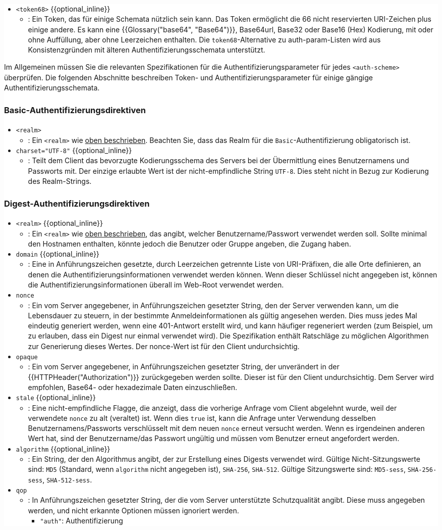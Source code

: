 - `<token68>` {{optional_inline}}
  - : Ein Token, das für einige Schemata nützlich sein kann.
    Das Token ermöglicht die 66 nicht reservierten URI-Zeichen plus einige andere.
    Es kann eine {{Glossary("base64", "Base64")}}, Base64url, Base32 oder Base16 (Hex) Kodierung, mit oder ohne Auffüllung, aber ohne Leerzeichen enthalten.
    Die `token68`-Alternative zu auth-param-Listen wird aus Konsistenzgründen mit älteren Authentifizierungsschemata unterstützt.

Im Allgemeinen müssen Sie die relevanten Spezifikationen für die Authentifizierungsparameter für jedes `<auth-scheme>` überprüfen.
Die folgenden Abschnitte beschreiben Token- und Authentifizierungsparameter für einige gängige Authentifizierungsschemata.

### Basic-Authentifizierungsdirektiven

- `<realm>`
  - : Ein `<realm>` wie [oben beschrieben](#realm).
    Beachten Sie, dass das Realm für die `Basic`-Authentifizierung obligatorisch ist.
- `charset="UTF-8"` {{optional_inline}}
  - : Teilt dem Client das bevorzugte Kodierungsschema des Servers bei der Übermittlung eines Benutzernamens und Passworts mit.
    Der einzige erlaubte Wert ist der nicht-empfindliche String `UTF-8`.
    Dies steht nicht in Bezug zur Kodierung des Realm-Strings.

### Digest-Authentifizierungsdirektiven

- `<realm>` {{optional_inline}}
  - : Ein `<realm>` wie [oben beschrieben](#realm), das angibt, welcher Benutzername/Passwort verwendet werden soll.
    Sollte minimal den Hostnamen enthalten, könnte jedoch die Benutzer oder Gruppe angeben, die Zugang haben.
- `domain` {{optional_inline}}
  - : Eine in Anführungszeichen gesetzte, durch Leerzeichen getrennte Liste von URI-Präfixen, die alle Orte definieren, an denen die Authentifizierungsinformationen verwendet werden können.
    Wenn dieser Schlüssel nicht angegeben ist, können die Authentifizierungsinformationen überall im Web-Root verwendet werden.
- `nonce`
  - : Ein vom Server angegebener, in Anführungszeichen gesetzter String, den der Server verwenden kann, um die Lebensdauer zu steuern, in der bestimmte Anmeldeinformationen als gültig angesehen werden.
    Dies muss jedes Mal eindeutig generiert werden, wenn eine 401-Antwort erstellt wird, und kann häufiger regeneriert werden (zum Beispiel, um zu erlauben, dass ein Digest nur einmal verwendet wird).
    Die Spezifikation enthält Ratschläge zu möglichen Algorithmen zur Generierung dieses Wertes.
    Der nonce-Wert ist für den Client undurchsichtig.
- `opaque`
  - : Ein vom Server angegebener, in Anführungszeichen gesetzter String, der unverändert in der {{HTTPHeader("Authorization")}} zurückgegeben werden sollte.
    Dieser ist für den Client undurchsichtig. Dem Server wird empfohlen, Base64- oder hexadezimale Daten einzuschließen.
- `stale` {{optional_inline}}
  - : Eine nicht-empfindliche Flagge, die anzeigt, dass die vorherige Anfrage vom Client abgelehnt wurde, weil der verwendete `nonce` zu alt (veraltet) ist.
    Wenn dies `true` ist, kann die Anfrage unter Verwendung desselben Benutzernamens/Passworts verschlüsselt mit dem neuen `nonce` erneut versucht werden.
    Wenn es irgendeinen anderen Wert hat, sind der Benutzername/das Passwort ungültig und müssen vom Benutzer erneut angefordert werden.
- `algorithm` {{optional_inline}}
  - : Ein String, der den Algorithmus angibt, der zur Erstellung eines Digests verwendet wird.
    Gültige Nicht-Sitzungswerte sind: `MD5` (Standard, wenn `algorithm` nicht angegeben ist), `SHA-256`, `SHA-512`.
    Gültige Sitzungswerte sind: `MD5-sess`, `SHA-256-sess`, `SHA-512-sess`.
- `qop`
  - : In Anführungszeichen gesetzter String, der die vom Server unterstützte Schutzqualität angibt. Diese muss angegeben werden, und nicht erkannte Optionen müssen ignoriert werden.
    - `"auth"`: Authentifizierung